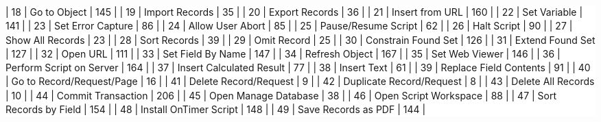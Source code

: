 | 18             | Go to Object              | 145     |
| 19             | Import Records            | 35      |
| 20             | Export Records            | 36      |
| 21             | Insert from URL           | 160     |
| 22             | Set Variable              | 141     |
| 23             | Set Error Capture         | 86      |
| 24             | Allow User Abort          | 85      |
| 25             | Pause/Resume Script       | 62      |
| 26             | Halt Script               | 90      |
| 27             | Show All Records          | 23      |
| 28             | Sort Records              | 39      |
| 29             | Omit Record               | 25      |
| 30             | Constrain Found Set       | 126     |
| 31             | Extend Found Set          | 127     |
| 32             | Open URL                  | 111     |
| 33             | Set Field By Name         | 147     |
| 34             | Refresh Object            | 167     |
| 35             | Set Web Viewer            | 146     |
| 36             | Perform Script on Server  | 164     |
| 37             | Insert Calculated Result  | 77      |
| 38             | Insert Text               | 61      |
| 39             | Replace Field Contents    | 91      |
| 40             | Go to Record/Request/Page | 16      |
| 41             | Delete Record/Request     | 9       |
| 42             | Duplicate Record/Request  | 8       |
| 43             | Delete All Records        | 10      |
| 44             | Commit Transaction        | 206     |
| 45             | Open Manage Database      | 38      |
| 46             | Open Script Workspace     | 88      |
| 47             | Sort Records by Field     | 154     |
| 48             | Install OnTimer Script    | 148     |
| 49             | Save Records as PDF       | 144     |
